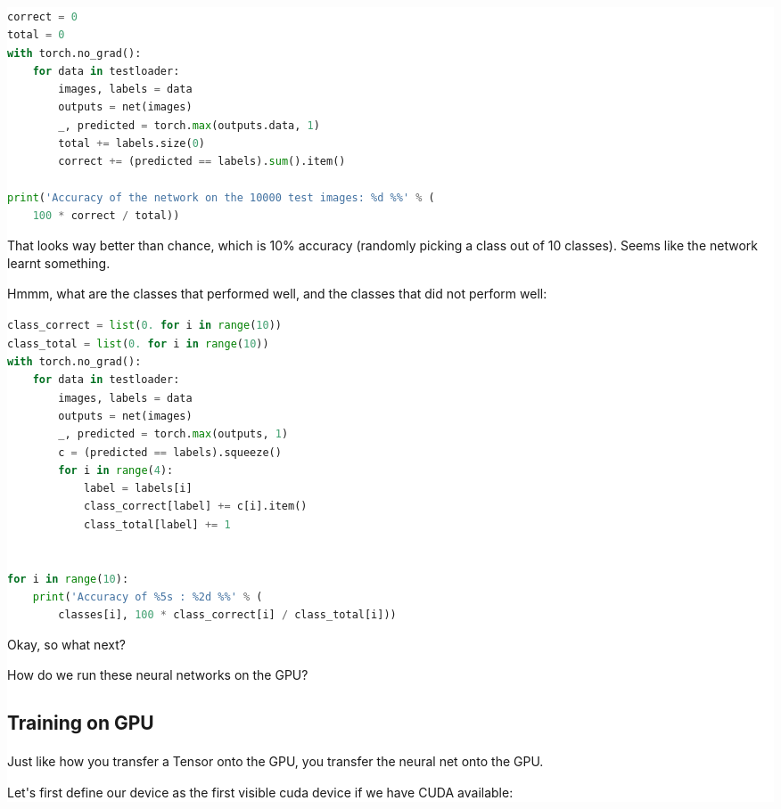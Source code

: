 
```python jupyter={"outputs_hidden": false}
correct = 0
total = 0
with torch.no_grad():
    for data in testloader:
        images, labels = data
        outputs = net(images)
        _, predicted = torch.max(outputs.data, 1)
        total += labels.size(0)
        correct += (predicted == labels).sum().item()

print('Accuracy of the network on the 10000 test images: %d %%' % (
    100 * correct / total))
```

That looks way better than chance, which is 10% accuracy (randomly picking
a class out of 10 classes).
Seems like the network learnt something.

Hmmm, what are the classes that performed well, and the classes that did
not perform well:



```python jupyter={"outputs_hidden": false}
class_correct = list(0. for i in range(10))
class_total = list(0. for i in range(10))
with torch.no_grad():
    for data in testloader:
        images, labels = data
        outputs = net(images)
        _, predicted = torch.max(outputs, 1)
        c = (predicted == labels).squeeze()
        for i in range(4):
            label = labels[i]
            class_correct[label] += c[i].item()
            class_total[label] += 1


for i in range(10):
    print('Accuracy of %5s : %2d %%' % (
        classes[i], 100 * class_correct[i] / class_total[i]))
```

Okay, so what next?

How do we run these neural networks on the GPU?

Training on GPU
----------------
Just like how you transfer a Tensor onto the GPU, you transfer the neural
net onto the GPU.

Let's first define our device as the first visible cuda device if we have
CUDA available:
